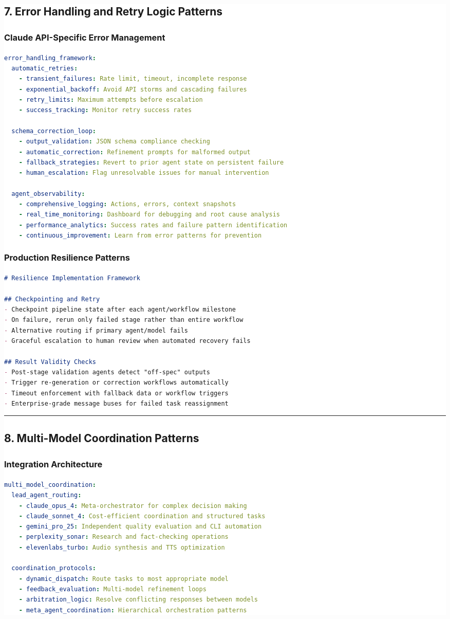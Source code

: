 
## 7. Error Handling and Retry Logic Patterns

### Claude API-Specific Error Management

```yaml
error_handling_framework:
  automatic_retries:
    - transient_failures: Rate limit, timeout, incomplete response
    - exponential_backoff: Avoid API storms and cascading failures
    - retry_limits: Maximum attempts before escalation
    - success_tracking: Monitor retry success rates

  schema_correction_loop:
    - output_validation: JSON schema compliance checking
    - automatic_correction: Refinement prompts for malformed output
    - fallback_strategies: Revert to prior agent state on persistent failure
    - human_escalation: Flag unresolvable issues for manual intervention

  agent_observability:
    - comprehensive_logging: Actions, errors, context snapshots
    - real_time_monitoring: Dashboard for debugging and root cause analysis
    - performance_analytics: Success rates and failure pattern identification
    - continuous_improvement: Learn from error patterns for prevention
```

### Production Resilience Patterns

```markdown
# Resilience Implementation Framework

## Checkpointing and Retry
- Checkpoint pipeline state after each agent/workflow milestone
- On failure, rerun only failed stage rather than entire workflow
- Alternative routing if primary agent/model fails
- Graceful escalation to human review when automated recovery fails

## Result Validity Checks
- Post-stage validation agents detect "off-spec" outputs
- Trigger re-generation or correction workflows automatically
- Timeout enforcement with fallback data or workflow triggers
- Enterprise-grade message buses for failed task reassignment
```

---

## 8. Multi-Model Coordination Patterns

### Integration Architecture

```yaml
multi_model_coordination:
  lead_agent_routing:
    - claude_opus_4: Meta-orchestrator for complex decision making
    - claude_sonnet_4: Cost-efficient coordination and structured tasks
    - gemini_pro_25: Independent quality evaluation and CLI automation
    - perplexity_sonar: Research and fact-checking operations
    - elevenlabs_turbo: Audio synthesis and TTS optimization

  coordination_protocols:
    - dynamic_dispatch: Route tasks to most appropriate model
    - feedback_evaluation: Multi-model refinement loops
    - arbitration_logic: Resolve conflicting responses between models
    - meta_agent_coordination: Hierarchical orchestration patterns
```